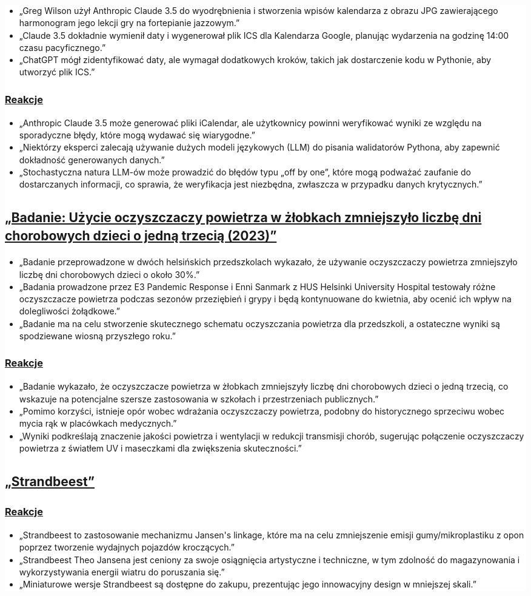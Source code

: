 - „Greg Wilson użył Anthropic Claude 3.5 do wyodrębnienia i stworzenia wpisów kalendarza z obrazu JPG zawierającego harmonogram jego lekcji gry na fortepianie jazzowym.”
- „Claude 3.5 dokładnie wymienił daty i wygenerował plik ICS dla Kalendarza Google, planując wydarzenia na godzinę 14:00 czasu pacyficznego.”
- „ChatGPT mógł zidentyfikować daty, ale wymagał dodatkowych kroków, takich jak dostarczenie kodu w Pythonie, aby utworzyć plik ICS.”

### [Reakcje](https://news.ycombinator.com/item?id=41343826)

- „Anthropic Claude 3.5 może generować pliki iCalendar, ale użytkownicy powinni weryfikować wyniki ze względu na sporadyczne błędy, które mogą wydawać się wiarygodne.”
- „Niektórzy eksperci zalecają używanie dużych modeli językowych (LLM) do pisania walidatorów Pythona, aby zapewnić dokładność generowanych danych.”
- „Stochastyczna natura LLM-ów może prowadzić do błędów typu „off by one”, które mogą podważać zaufanie do dostarczanych informacji, co sprawia, że weryfikacja jest niezbędna, zwłaszcza w przypadku danych krytycznych.”

## [„Badanie: Użycie oczyszczaczy powietrza w żłobkach zmniejszyło liczbę dni chorobowych dzieci o jedną trzecią (2023)”](https://yle.fi/a/74-20062381)

- „Badanie przeprowadzone w dwóch helsińskich przedszkolach wykazało, że używanie oczyszczaczy powietrza zmniejszyło liczbę dni chorobowych dzieci o około 30%.”
- „Badania prowadzone przez E3 Pandemic Response i Enni Sanmark z HUS Helsinki University Hospital testowały różne oczyszczacze powietrza podczas sezonów przeziębień i grypy i będą kontynuowane do kwietnia, aby ocenić ich wpływ na dolegliwości żołądkowe.”
- „Badanie ma na celu stworzenie skutecznego schematu oczyszczania powietrza dla przedszkoli, a ostateczne wyniki są spodziewane wiosną przyszłego roku.”

### [Reakcje](https://news.ycombinator.com/item?id=41347868)

- „Badanie wykazało, że oczyszczacze powietrza w żłobkach zmniejszyły liczbę dni chorobowych dzieci o jedną trzecią, co wskazuje na potencjalne szersze zastosowania w szkołach i przestrzeniach publicznych.”
- „Pomimo korzyści, istnieje opór wobec wdrażania oczyszczaczy powietrza, podobny do historycznego sprzeciwu wobec mycia rąk w placówkach medycznych.”
- „Wyniki podkreślają znaczenie jakości powietrza i wentylacji w redukcji transmisji chorób, sugerując połączenie oczyszczaczy powietrza z światłem UV i maseczkami dla zwiększenia skuteczności.”

## [„Strandbeest”](https://www.strandbeest.com/)

### [Reakcje](https://news.ycombinator.com/item?id=41347016)

- „Strandbeest to zastosowanie mechanizmu Jansen's linkage, które ma na celu zmniejszenie emisji gumy/mikroplastiku z opon poprzez tworzenie wydajnych pojazdów kroczących.”
- „Strandbeest Theo Jansena jest ceniony za swoje osiągnięcia artystyczne i techniczne, w tym zdolność do magazynowania i wykorzystywania energii wiatru do poruszania się.”
- „Miniaturowe wersje Strandbeest są dostępne do zakupu, prezentując jego innowacyjny design w mniejszej skali.”
